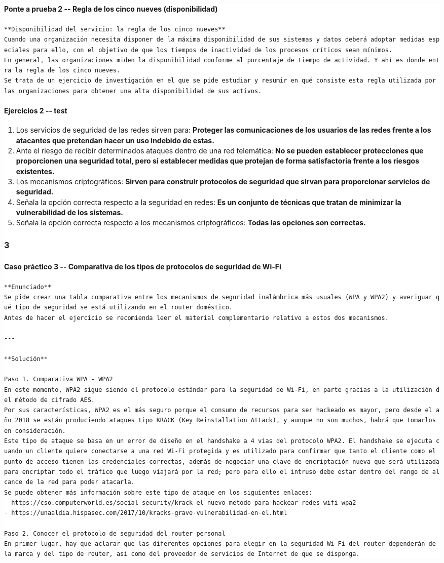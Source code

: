 #### Ponte a prueba 2 -- Regla de los cinco nueves (disponibilidad)

```md
**Disponibilidad del servicio: la regla de los cinco nueves**
Cuando una organización necesita disponer de la máxima disponibilidad de sus sistemas y datos deberá adoptar medidas especiales para ello, con el objetivo de que los tiempos de inactividad de los procesos críticos sean mínimos. 
En general, las organizaciones miden la disponibilidad conforme al porcentaje de tiempo de actividad. Y ahí es donde entra la regla de los cinco nueves.
Se trata de un ejercicio de investigación en el que se pide estudiar y resumir en qué consiste esta regla utilizada por las organizaciones para obtener una alta disponibilidad de sus activos.
```

#### Ejercicios 2 -- test

1. Los servicios de seguridad de las redes sirven para: **Proteger las comunicaciones de los usuarios de las redes frente a los atacantes que pretendan hacer un uso indebido de estas.**
2. Ante el riesgo de recibir determinados ataques dentro de una red telemática: **No se pueden establecer protecciones que proporcionen una seguridad total, pero sí establecer medidas que protejan de forma satisfactoria frente a los riesgos existentes.**
3. Los mecanismos criptográficos: **Sirven para construir protocolos de seguridad que sirvan para proporcionar servicios de seguridad.**
4. Señala la opción correcta respecto a la seguridad en redes: **Es un conjunto de técnicas que tratan de minimizar la vulnerabilidad de los sistemas.**
5. Señala la opción correcta respecto a los mecanismos criptográficos: **Todas las opciones son correctas.**


### 3

#### Caso práctico 3 -- Comparativa de los tipos de protocolos de seguridad de Wi-Fi

```md
**Enunciado**
Se pide crear una tabla comparativa entre los mecanismos de seguridad inalámbrica más usuales (WPA y WPA2) y averiguar qué tipo de seguridad se está utilizando en el router doméstico.
Antes de hacer el ejercicio se recomienda leer el material complementario relativo a estos dos mecanismos.

---

**Solución**

Paso 1. Comparativa WPA - WPA2
En este momento, WPA2 sigue siendo el protocolo estándar para la seguridad de Wi-Fi, en parte gracias a la utilización del método de cifrado AES.
Por sus características, WPA2 es el más seguro porque el consumo de recursos para ser hackeado es mayor, pero desde el año 2018 se están produciendo ataques tipo KRACK (Key Reinstallation Attack), y aunque no son muchos, habrá que tomarlos en consideración.
Este tipo de ataque se basa en un error de diseño en el handshake a 4 vías del protocolo WPA2. El handshake se ejecuta cuando un cliente quiere conectarse a una red Wi-Fi protegida y es utilizado para confirmar que tanto el cliente como el punto de acceso tienen las credenciales correctas, además de negociar una clave de encriptación nueva que será utilizada para encriptar todo el tráfico que luego viajará por la red; pero para ello el intruso debe estar dentro del rango de alcance de la red para poder atacarla.
Se puede obtener más información sobre este tipo de ataque en los siguientes enlaces:
- https://cso.computerworld.es/social-security/krack-el-nuevo-metodo-para-hackear-redes-wifi-wpa2
- https://unaaldia.hispasec.com/2017/10/kracks-grave-vulnerabilidad-en-el.html

Paso 2. Conocer el protocolo de seguridad del router personal
En primer lugar, hay que aclarar que las diferentes opciones para elegir en la seguridad Wi-Fi del router dependerán de la marca y del tipo de router, así como del proveedor de servicios de Internet de que se disponga.
```